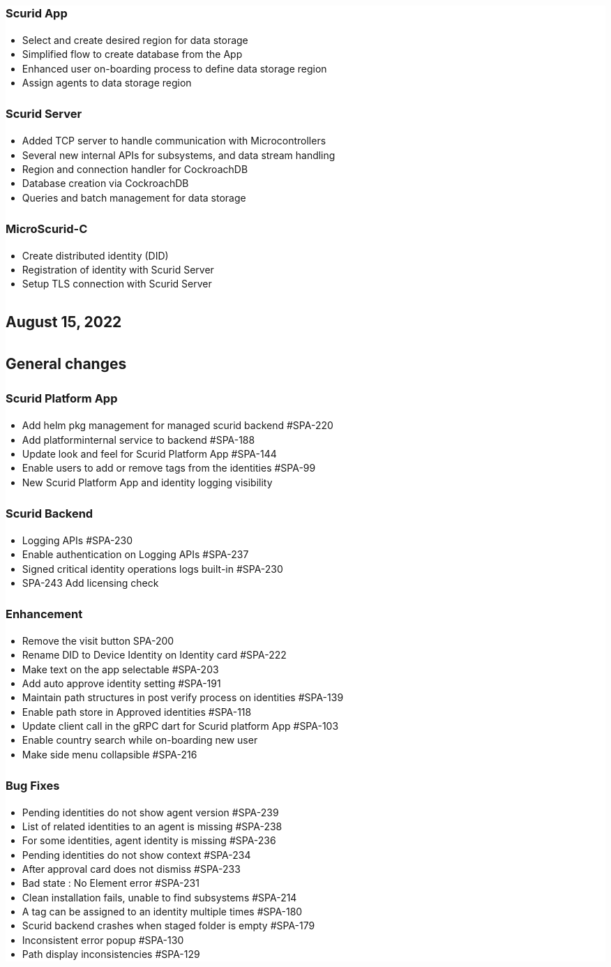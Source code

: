 ### Scurid App
* Select and create desired region for data storage
* Simplified flow to create database from the App
* Enhanced user on-boarding process to define data storage region
* Assign agents to data storage region

### Scurid Server
* Added TCP server to handle communication with Microcontrollers
* Several new internal APIs for subsystems, and data stream handling
* Region and connection handler for CockroachDB
* Database creation via CockroachDB
* Queries and batch management for data storage

### MicroScurid-C
* Create distributed identity (DID)
* Registration of identity with Scurid Server
* Setup TLS connection with Scurid Server


## August 15, 2022

## General changes

### Scurid Platform App
* Add helm pkg management for managed scurid backend #SPA-220
* Add platforminternal service to backend #SPA-188
* Update look and feel for Scurid Platform App #SPA-144
* Enable users to add or remove tags from the identities #SPA-99
* New Scurid Platform App and identity logging visibility

### Scurid Backend
* Logging APIs #SPA-230
* Enable authentication on Logging APIs #SPA-237
* Signed critical identity operations logs built-in #SPA-230
* SPA-243 Add licensing check

### Enhancement
* Remove the visit button SPA-200
* Rename DID to Device Identity on Identity card #SPA-222
* Make text on the app selectable #SPA-203
* Add auto approve identity setting #SPA-191
* Maintain path structures in post verify process on identities #SPA-139
* Enable path store in Approved identities #SPA-118
* Update client call in the gRPC dart for Scurid platform App #SPA-103
* Enable country search while on-boarding new user
* Make side menu collapsible #SPA-216

### Bug Fixes
* Pending identities do not show agent version #SPA-239
* List of related identities to an agent is missing #SPA-238
* For some identities, agent identity is missing #SPA-236
* Pending identities do not show context #SPA-234
* After approval card does not dismiss #SPA-233
* Bad state : No Element error #SPA-231
* Clean installation fails, unable to find subsystems #SPA-214
* A tag can be assigned to an identity multiple times #SPA-180
* Scurid backend crashes when staged folder is empty #SPA-179
* Inconsistent error popup #SPA-130
* Path display inconsistencies #SPA-129
